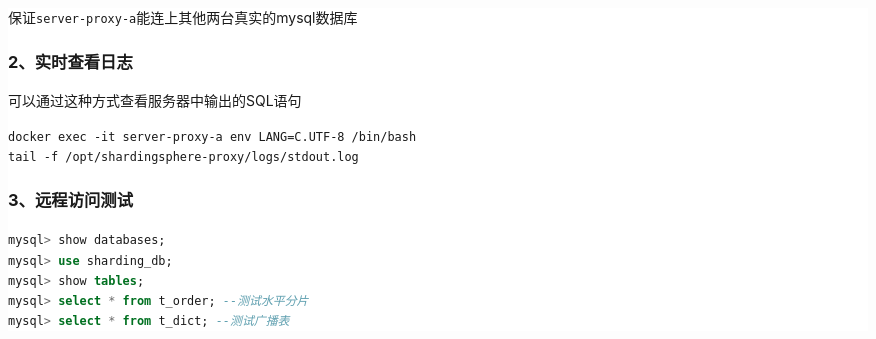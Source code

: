 保证`server-proxy-a`能连上其他两台真实的mysql数据库

### 2、实时查看日志

可以通过这种方式查看服务器中输出的SQL语句

```shell
docker exec -it server-proxy-a env LANG=C.UTF-8 /bin/bash
tail -f /opt/shardingsphere-proxy/logs/stdout.log 
```

### 3、远程访问测试

```sql
mysql> show databases;
mysql> use sharding_db;
mysql> show tables;
mysql> select * from t_order; --测试水平分片
mysql> select * from t_dict; --测试广播表
```

